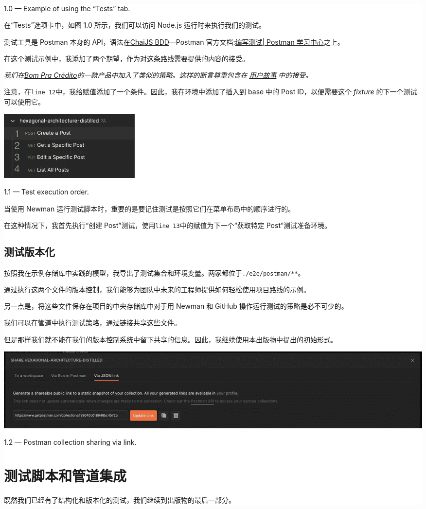1.0 — Example of using the “Tests” tab.

在“Tests”选项卡中，如图 1.0 所示，我们可以访问 Node.js 运行时来执行我们的测试。

测试工具是 Postman 本身的 API，语法在[ChaiJS BDD](https://www.chaijs.com/api/bdd/)—Postman 官方文档:[编写测试| Postman 学习中心](https://learning.postman.com/docs/writing-scripts/test-scripts/)之上。

在这个测试示例中，我添加了两个期望，作为对这条路线需要提供的内容的接受。

*我们在*[*Bom Pra Crédito*](https://www.bompracredito.com.br/)*的一款产品中加入了类似的策略。这样的断言尊重包含在* [*用户故事*](https://en.wikipedia.org/wiki/User_story) *中的接受。*

注意，在`line 12`中，我给赋值添加了一个条件。因此，我在环境中添加了插入到 base 中的 Post ID，以便需要这个 *fixture* 的下一个测试可以使用它。

![](img/3fa1cac4f2fc87fa59147ceeda15db21.png)

1.1 — Test execution order.

当使用 Newman 运行测试脚本时，重要的是要记住测试是按照它们在菜单布局中的顺序进行的。

在这种情况下，我首先执行“创建 Post”测试，使用`line 13`中的赋值为下一个“获取特定 Post”测试准备环境。

## 测试版本化

按照我在示例存储库中实践的模型，我导出了测试集合和环境变量。两家都位于`./e2e/postman/**`。

通过执行这两个文件的版本控制，我们能够为团队中未来的工程师提供如何轻松使用项目路线的示例。

另一点是，将这些文件保存在项目的中央存储库中对于用 Newman 和 GitHub 操作运行测试的策略是必不可少的。

我们可以在管道中执行测试策略，通过链接共享这些文件。

但是那样我们就不能在我们的版本控制系统中留下共享的信息。因此，我继续使用本出版物中提出的初始形式。

![](img/faec7786998541888ccff0ffa11b6ac9.png)

1.2 — Postman collection sharing via link.

# 测试脚本和管道集成

既然我们已经有了结构化和版本化的测试，我们继续到出版物的最后一部分。
